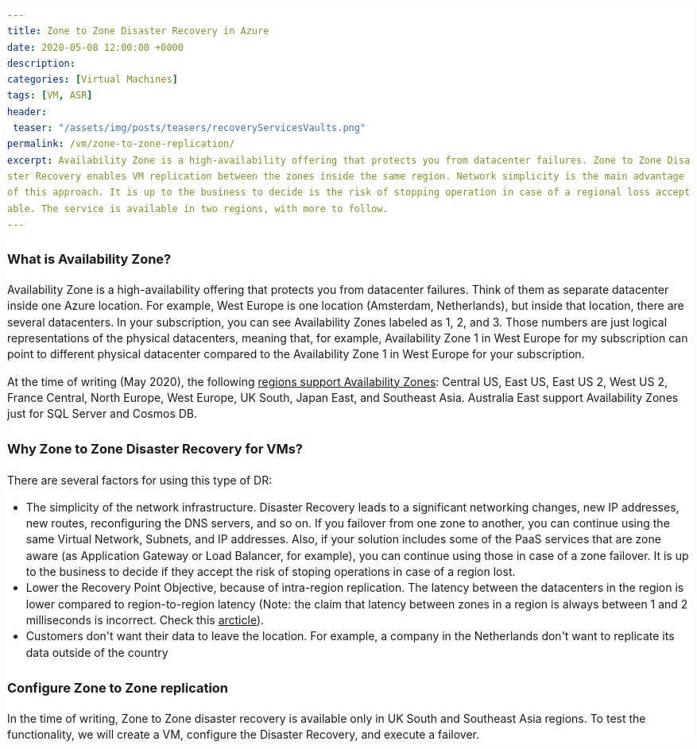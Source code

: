 ```yaml
---
title: Zone to Zone Disaster Recovery in Azure   
date: 2020-05-08 12:00:00 +0000
description: 
categories: [Virtual Machines]
tags: [VM, ASR]
header:
 teaser: "/assets/img/posts/teasers/recoveryServicesVaults.png"
permalink: /vm/zone-to-zone-replication/
excerpt: Availability Zone is a high-availability offering that protects you from datacenter failures. Zone to Zone Disaster Recovery enables VM replication between the zones inside the same region. Network simplicity is the main advantage of this approach. It is up to the business to decide is the risk of stopping operation in case of a regional loss acceptable. The service is available in two regions, with more to follow.
---
```

### What is Availability Zone?
Availability Zone is a high-availability offering that protects you from datacenter failures. Think of them as separate datacenter inside one Azure location. For example, West Europe is one location (Amsterdam, Netherlands), but inside that location, there are several datacenters. In your subscription, you can see Availability Zones labeled as 1, 2, and 3. Those numbers are just logical representations of the physical datacenters, meaning that, for example, Availability Zone 1 in West Europe for my subscription can point to different physical datacenter compared to the Availability Zone 1 in West Europe for your subscription.

At the time of writing (May 2020), the following [regions support Availability Zones](https://docs.microsoft.com/en-us/azure/availability-zones/az-region): Central US, East US, East US 2, West US 2, France Central, North Europe, West Europe, UK South, Japan East, and Southeast Asia. Australia East support Availability Zones just for SQL Server and Cosmos DB.

### Why Zone to Zone Disaster Recovery for VMs?
There are several factors for using this type of DR:
- The simplicity of the network infrastructure. Disaster Recovery leads to a significant networking changes, new IP addresses, new routes, reconfiguring the DNS servers, and so on. If you failover from one zone to another, you can continue using the same Virtual Network, Subnets, and IP addresses. Also, if your solution includes some of the PaaS services that are zone aware (as Application Gateway or Load Balancer, for example), you can continue using those in case of a zone failover. It is up to the business to decide if they accept the risk of stoping operations in case of a region lost.  
- Lower the Recovery Point Objective, because of intra-region replication. The latency between the datacenters in the region is lower compared to region-to-region latency (Note: the claim that latency between zones in a region is always between 1 and 2 milliseconds is incorrect. Check this [arcticle](https://docs.microsoft.com/en-us/azure/virtual-machines/workloads/sap/sap-ha-availability-zones)).
- Customers don't want their data to leave the location. For example, a company in the Netherlands don't want to replicate its data outside of the country

### Configure Zone to Zone replication
In the time of writing, Zone to Zone disaster recovery is available only in UK South and Southeast Asia regions. To test the functionality, we will create a VM, configure the Disaster Recovery, and execute a failover. 
